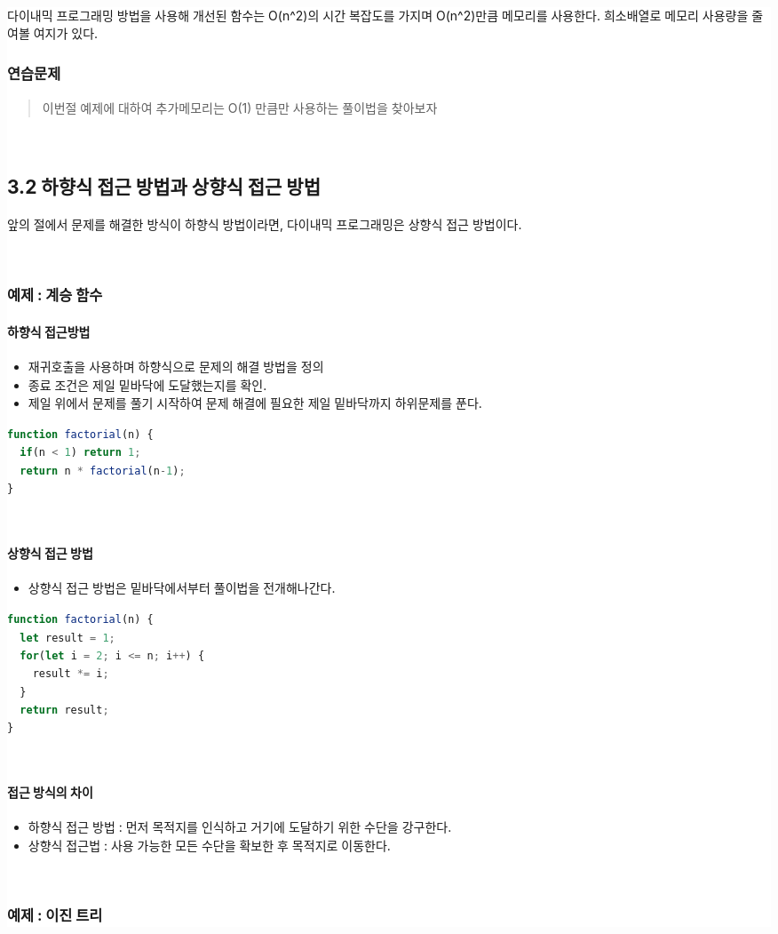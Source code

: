 다이내믹 프로그래밍 방법을 사용해 개선된 함수는 O(n^2)의 시간 복잡도를 가지며 O(n^2)만큼 메모리를 사용한다. 희소배열로 메모리 사용량을 줄여볼 여지가 있다.



### 연습문제

> 이번절 예제에 대하여 추가메모리는 O(1) 만큼만 사용하는 풀이법을 찾아보자

​                   

## 3.2 하향식 접근 방법과 상향식 접근 방법

앞의 절에서 문제를 해결한 방식이 하향식 방법이라면, 다이내믹 프로그래밍은 상향식 접근 방법이다.

​       

### 예제 : 계승 함수

#### 하향식 접근방법

- 재귀호출을 사용하며 하향식으로 문제의 해결 방법을 정의
- 종료 조건은 제일 밑바닥에 도달했는지를 확인.  
- 제일 위에서 문제를 풀기 시작하여 문제 해결에 필요한 제일 밑바닥까지 하위문제를 푼다.

```javascript
function factorial(n) {
  if(n < 1) return 1;
  return n * factorial(n-1);
}
```

​      

#### 상향식 접근 방법

- 상향식 접근 방법은 밑바닥에서부터 풀이법을 전개해나간다.

```javascript
function factorial(n) {
  let result = 1;
  for(let i = 2; i <= n; i++) {
    result *= i;
  }
  return result;
}
```

​      

#### 접근 방식의 차이

- 하향식 접근 방법 : 먼저 목적지를 인식하고 거기에 도달하기 위한 수단을 강구한다.
- 상향식 접근법 : 사용 가능한 모든 수단을 확보한 후 목적지로 이동한다.

​       

### 예제 : 이진 트리
